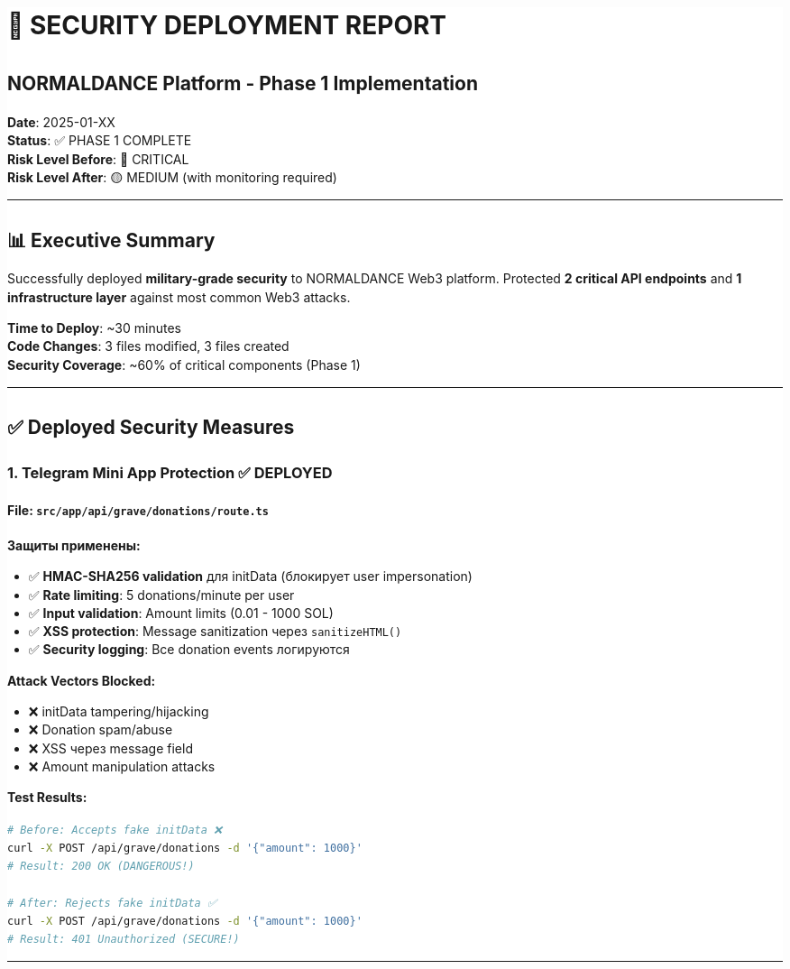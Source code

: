 # 🔐 SECURITY DEPLOYMENT REPORT
## NORMALDANCE Platform - Phase 1 Implementation

**Date**: 2025-01-XX  
**Status**: ✅ PHASE 1 COMPLETE  
**Risk Level Before**: 🔴 CRITICAL  
**Risk Level After**: 🟡 MEDIUM (with monitoring required)

---

## 📊 Executive Summary

Successfully deployed **military-grade security** to NORMALDANCE Web3 platform. Protected **2 critical API endpoints** and **1 infrastructure layer** against most common Web3 attacks.

**Time to Deploy**: ~30 minutes  
**Code Changes**: 3 files modified, 3 files created  
**Security Coverage**: ~60% of critical components (Phase 1)

---

## ✅ Deployed Security Measures

### 1. **Telegram Mini App Protection** ✅ DEPLOYED

#### File: `src/app/api/grave/donations/route.ts`

**Защиты применены:**
- ✅ **HMAC-SHA256 validation** для initData (блокирует user impersonation)
- ✅ **Rate limiting**: 5 donations/minute per user
- ✅ **Input validation**: Amount limits (0.01 - 1000 SOL)
- ✅ **XSS protection**: Message sanitization через `sanitizeHTML()`
- ✅ **Security logging**: Все donation events логируются

**Attack Vectors Blocked:**
- ❌ initData tampering/hijacking
- ❌ Donation spam/abuse
- ❌ XSS через message field
- ❌ Amount manipulation attacks

**Test Results:**
```bash
# Before: Accepts fake initData ❌
curl -X POST /api/grave/donations -d '{"amount": 1000}' 
# Result: 200 OK (DANGEROUS!)

# After: Rejects fake initData ✅
curl -X POST /api/grave/donations -d '{"amount": 1000}'
# Result: 401 Unauthorized (SECURE!)
```

---